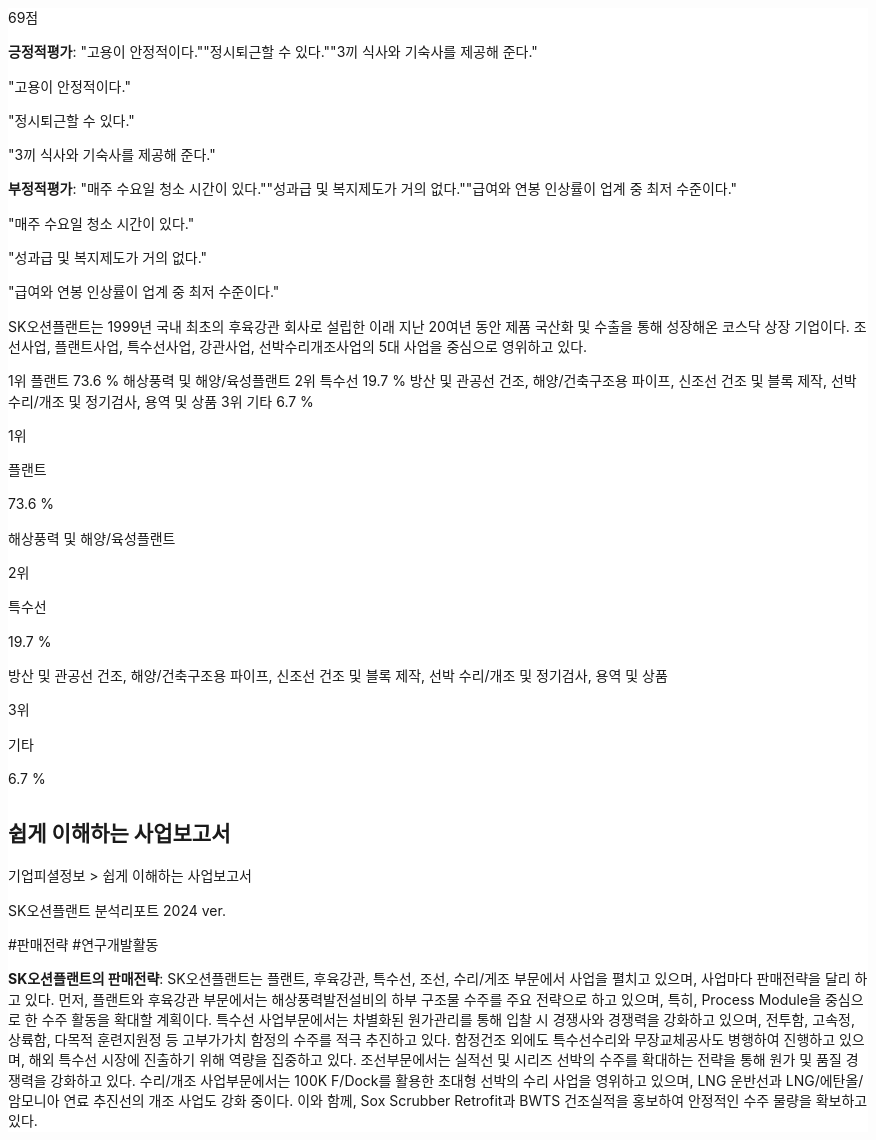 69점

**긍정적평가**: "고용이 안정적이다.""정시퇴근할 수 있다.""3끼 식사와 기숙사를 제공해 준다."

"고용이 안정적이다."

"정시퇴근할 수 있다."

"3끼 식사와 기숙사를 제공해 준다."

**부정적평가**: "매주 수요일 청소 시간이 있다.""성과급 및 복지제도가 거의 없다.""급여와 연봉 인상률이 업계 중 최저 수준이다."

"매주 수요일 청소 시간이 있다."

"성과급 및 복지제도가 거의 없다."

"급여와 연봉 인상률이 업계 중 최저 수준이다."

SK오션플랜트는 1999년 국내 최초의 후육강관 회사로 설립한 이래 지난 20여년 동안 제품 국산화 및 수출을 통해 성장해온 코스닥 상장 기업이다. 조선사업, 플랜트사업, 특수선사업, 강관사업, 선박수리개조사업의 5대 사업을 중심으로 영위하고 있다.

1위 플랜트 73.6 % 해상풍력 및 해양/육성플랜트
2위 특수선 19.7 % 방산 및 관공선 건조, 해양/건축구조용 파이프, 신조선 건조 및 블록 제작, 선박 수리/개조 및 정기검사, 용역 및 상품
3위 기타 6.7 %

1위

플랜트

73.6 %

해상풍력 및 해양/육성플랜트

2위

특수선

19.7 %

방산 및 관공선 건조, 해양/건축구조용 파이프, 신조선 건조 및 블록 제작, 선박 수리/개조 및 정기검사, 용역 및 상품

3위

기타

6.7 %



## 쉽게 이해하는 사업보고서

기업피셜정보 > 쉽게 이해하는 사업보고서

SK오션플랜트 분석리포트 2024 ver.

#판매전략 #연구개발활동

**SK오션플랜트의 판매전략**: SK오션플랜트는 플랜트, 후육강관, 특수선, 조선, 수리/게조 부문에서 사업을 펼치고 있으며, 사업마다 판매전략을 달리 하고 있다. 먼저, 플랜트와 후육강관 부문에서는 해상풍력발전설비의 하부 구조물 수주를 주요 전략으로 하고 있으며, 특히, Process Module을 중심으로 한 수주 활동을 확대할 계획이다. 특수선 사업부문에서는 차별화된 원가관리를 통해 입찰 시 경쟁사와 경쟁력을 강화하고 있으며, 전투함, 고속정, 상륙함, 다목적 훈련지원정 등 고부가가치 함정의 수주를 적극 추진하고 있다. 함정건조 외에도 특수선수리와 무장교체공사도 병행하여 진행하고 있으며, 해외 특수선 시장에 진출하기 위해 역량을 집중하고 있다. 조선부문에서는 실적선 및 시리즈 선박의 수주를 확대하는 전략을 통해 원가 및 품질 경쟁력을 강화하고 있다. 수리/개조 사업부문에서는 100K F/Dock를 활용한 초대형 선박의 수리 사업을 영위하고 있으며, LNG 운반선과 LNG/에탄올/암모니아 연료 추진선의 개조 사업도 강화 중이다. 이와 함께, Sox Scrubber Retrofit과 BWTS 건조실적을 홍보하여 안정적인 수주 물량을 확보하고 있다.

